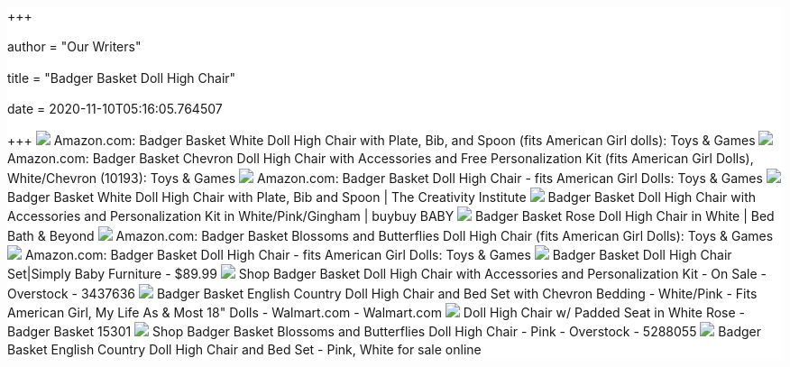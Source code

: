 +++
        
author = "Our Writers"
        
title = "Badger Basket Doll High Chair"
        
date = 2020-11-10T05:16:05.764507
        
+++
[ ![](https://images-na.ssl-images-amazon.com/images/I/61Z4NMActNL._AC_SL1500_.jpg)](https://images-na.ssl-images-amazon.com/images/I/61Z4NMActNL._AC_SL1500_.jpg) Amazon.com: Badger Basket White Doll High Chair with Plate, Bib, and Spoon  (fits American Girl dolls): Toys & Games
[ ![](https://images-na.ssl-images-amazon.com/images/I/81f%2BKMfwEuL._AC_SY679_.jpg)](https://images-na.ssl-images-amazon.com/images/I/81f%2BKMfwEuL._AC_SY679_.jpg) Amazon.com: Badger Basket Chevron Doll High Chair with Accessories and Free  Personalization Kit (fits American Girl Dolls), White/Chevron (10193): Toys  & Games
[ ![](https://images-na.ssl-images-amazon.com/images/I/614V%2B9klFpL._AC_SY679_.jpg)](https://images-na.ssl-images-amazon.com/images/I/614V%2B9klFpL._AC_SY679_.jpg) Amazon.com: Badger Basket Doll High Chair - fits American Girl Dolls: Toys  & Games
[ ![](https://cdn.shopify.com/s/files/1/2020/7137/products/BBhearthighchair250_12d65779-3c63-416a-997e-d3181517c7be.jpg?v=1571609456)](https://cdn.shopify.com/s/files/1/2020/7137/products/BBhearthighchair250_12d65779-3c63-416a-997e-d3181517c7be.jpg?v=1571609456) Badger Basket White Doll High Chair with Plate, Bib and Spoon | The  Creativity Institute
[ ![](https://b3h2.scene7.com/is/image/BedBathandBeyond/231357566652489p?$690$&wid=690&hei=690)](https://b3h2.scene7.com/is/image/BedBathandBeyond/231357566652489p?$690$&wid=690&hei=690) Badger Basket Doll High Chair with Accessories and Personalization Kit in  White/Pink/Gingham | buybuy BABY
[ ![](https://b3h2.scene7.com/is/image/BedBathandBeyond/231357166652465p?$690$&wid=690&hei=690)](https://b3h2.scene7.com/is/image/BedBathandBeyond/231357166652465p?$690$&wid=690&hei=690) Badger Basket Rose Doll High Chair in White | Bed Bath & Beyond
[ ![](https://images-na.ssl-images-amazon.com/images/I/71k0BJ-F6PL._AC_SY679_.jpg)](https://images-na.ssl-images-amazon.com/images/I/71k0BJ-F6PL._AC_SY679_.jpg) Amazon.com: Badger Basket Blossoms and Butterflies Doll High Chair (fits  American Girl Dolls): Toys & Games
[ ![](https://images-na.ssl-images-amazon.com/images/I/81Vi2hpKLIL._AC_SX679_.jpg)](https://images-na.ssl-images-amazon.com/images/I/81Vi2hpKLIL._AC_SX679_.jpg) Amazon.com: Badger Basket Doll High Chair - fits American Girl Dolls: Toys  & Games
[ ![](http://ep.yimg.com/ay/yhst-32204204442389/badger-basket-heirloom-doll-cradle-and-doll-high-chair-with-plate-bib-and-spoon-set-34.jpg)](http://ep.yimg.com/ay/yhst-32204204442389/badger-basket-heirloom-doll-cradle-and-doll-high-chair-with-plate-bib-and-spoon-set-34.jpg) Badger Basket Doll High Chair Set|Simply Baby Furniture - $89.99
[ ![](https://ak1.ostkcdn.com/images/products/3437636/Badger-Basket-Doll-High-Chair-with-Accessories-and-Personalization-Kit-af476f36-343e-4bbe-9713-a2fc2312bb96_600.jpg?impolicy=medium)](https://ak1.ostkcdn.com/images/products/3437636/Badger-Basket-Doll-High-Chair-with-Accessories-and-Personalization-Kit-af476f36-343e-4bbe-9713-a2fc2312bb96_600.jpg?impolicy=medium) Shop Badger Basket Doll High Chair with Accessories and Personalization Kit  - On Sale - Overstock - 3437636
[ ![](https://i5.walmartimages.com/asr/cc134d2f-2429-45f5-ba55-770b573b5dcf_1.11df33f77ddf3c8d2a1d46d535a9f7f8.jpeg?odnWidth=612&odnHeight=612&odnBg=ffffff)](https://i5.walmartimages.com/asr/cc134d2f-2429-45f5-ba55-770b573b5dcf_1.11df33f77ddf3c8d2a1d46d535a9f7f8.jpeg?odnWidth=612&odnHeight=612&odnBg=ffffff) Badger Basket English Country Doll High Chair and Bed Set with Chevron  Bedding - White/Pink - Fits American Girl, My Life As & Most 18" Dolls -  Walmart.com - Walmart.com
[ ![](https://www.totallyfurniture.com/pub/media/catalog/product/cache/3754b7b902350ba102a62a0129632678/h/t/httpssep.yimg.comaytotallyfurnituredoll-high-chair-w-padded-seat-in-white-rose-badger-basket-15301-5.gif)](https://www.totallyfurniture.com/pub/media/catalog/product/cache/3754b7b902350ba102a62a0129632678/h/t/httpssep.yimg.comaytotallyfurnituredoll-high-chair-w-padded-seat-in-white-rose-badger-basket-15301-5.gif) Doll High Chair w/ Padded Seat in White Rose - Badger Basket 15301
[ ![](https://ak1.ostkcdn.com/images/products/5288055/Badger-Basket-Blossoms-and-Butterflies-Doll-High-Chair-Pink-412f6475-fbde-42f9-b7a8-4572822739cd_600.jpg)](https://ak1.ostkcdn.com/images/products/5288055/Badger-Basket-Blossoms-and-Butterflies-Doll-High-Chair-Pink-412f6475-fbde-42f9-b7a8-4572822739cd_600.jpg) Shop Badger Basket Blossoms and Butterflies Doll High Chair - Pink -  Overstock - 5288055
[ ![](https://i.ebayimg.com/images/g/P90AAOSwh0BeO0MI/s-l640.jpg)](https://i.ebayimg.com/images/g/P90AAOSwh0BeO0MI/s-l640.jpg) Badger Basket English Country Doll High Chair and Bed Set - Pink, White for  sale online